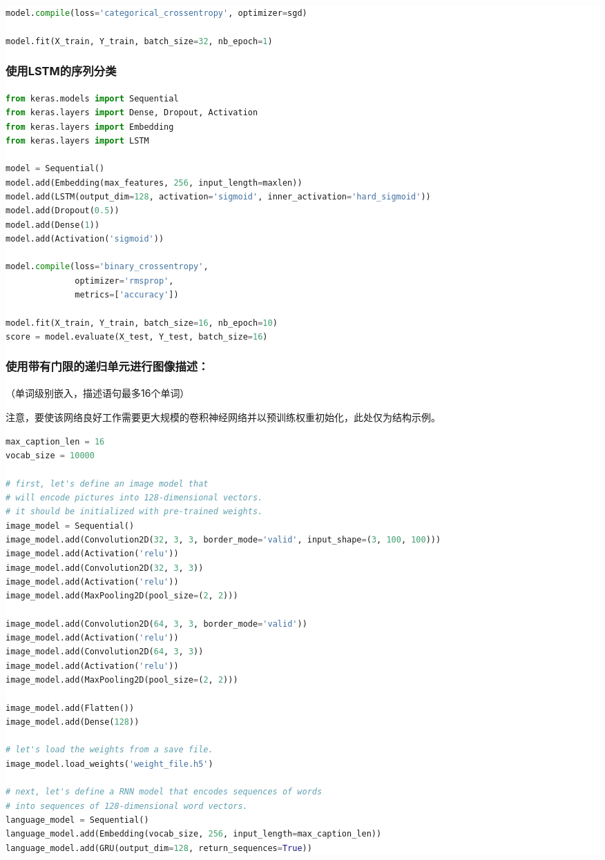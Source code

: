 ```python
model.compile(loss='categorical_crossentropy', optimizer=sgd)

model.fit(X_train, Y_train, batch_size=32, nb_epoch=1)
```
	
### 使用LSTM的序列分类

```python
from keras.models import Sequential
from keras.layers import Dense, Dropout, Activation
from keras.layers import Embedding
from keras.layers import LSTM

model = Sequential()
model.add(Embedding(max_features, 256, input_length=maxlen))
model.add(LSTM(output_dim=128, activation='sigmoid', inner_activation='hard_sigmoid'))
model.add(Dropout(0.5))
model.add(Dense(1))
model.add(Activation('sigmoid'))

model.compile(loss='binary_crossentropy',
			  optimizer='rmsprop',
			  metrics=['accuracy'])

model.fit(X_train, Y_train, batch_size=16, nb_epoch=10)
score = model.evaluate(X_test, Y_test, batch_size=16)
```

### 使用带有门限的递归单元进行图像描述：

（单词级别嵌入，描述语句最多16个单词）

注意，要使该网络良好工作需要更大规模的卷积神经网络并以预训练权重初始化，此处仅为结构示例。

```python
max_caption_len = 16
vocab_size = 10000

# first, let's define an image model that
# will encode pictures into 128-dimensional vectors.
# it should be initialized with pre-trained weights.
image_model = Sequential()
image_model.add(Convolution2D(32, 3, 3, border_mode='valid', input_shape=(3, 100, 100)))
image_model.add(Activation('relu'))
image_model.add(Convolution2D(32, 3, 3))
image_model.add(Activation('relu'))
image_model.add(MaxPooling2D(pool_size=(2, 2)))

image_model.add(Convolution2D(64, 3, 3, border_mode='valid'))
image_model.add(Activation('relu'))
image_model.add(Convolution2D(64, 3, 3))
image_model.add(Activation('relu'))
image_model.add(MaxPooling2D(pool_size=(2, 2)))

image_model.add(Flatten())
image_model.add(Dense(128))

# let's load the weights from a save file.
image_model.load_weights('weight_file.h5')

# next, let's define a RNN model that encodes sequences of words
# into sequences of 128-dimensional word vectors.
language_model = Sequential()
language_model.add(Embedding(vocab_size, 256, input_length=max_caption_len))
language_model.add(GRU(output_dim=128, return_sequences=True))
```